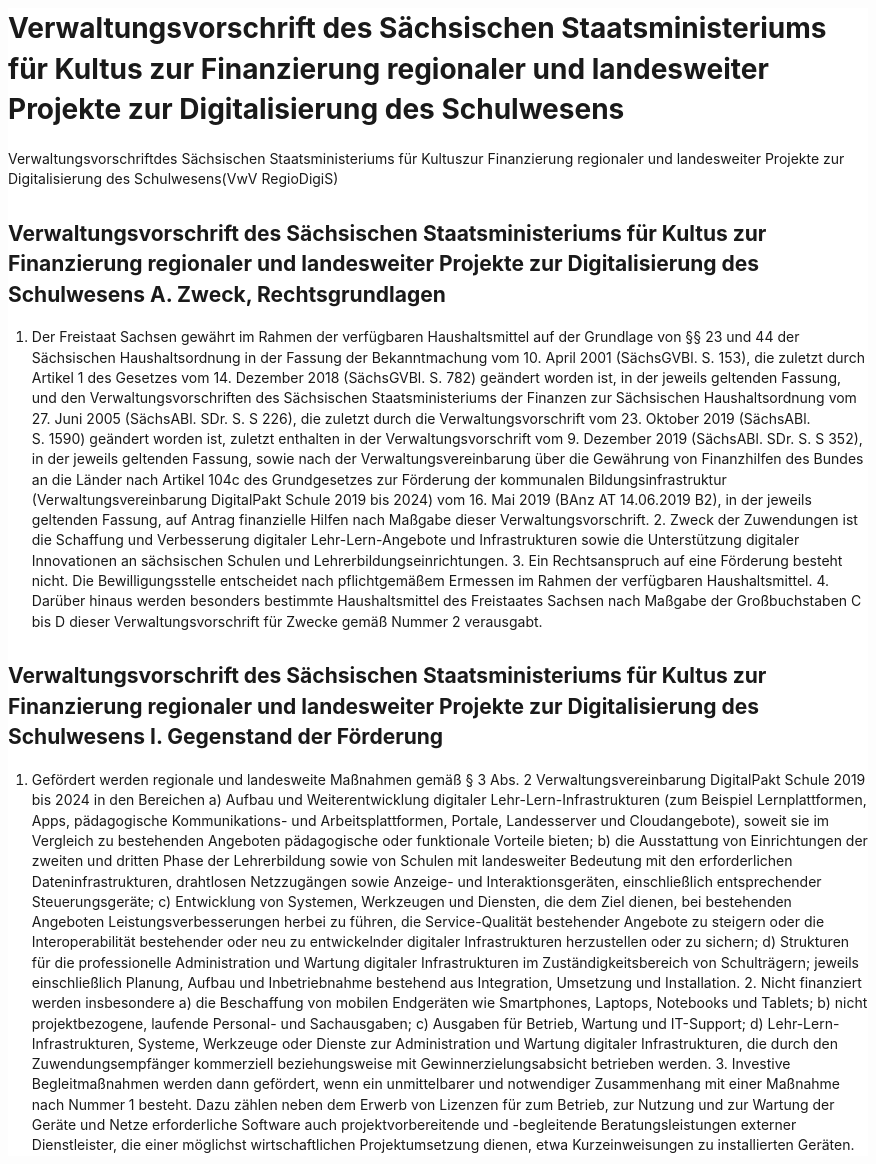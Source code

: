 # Verwaltungsvorschrift des Sächsischen Staatsministeriums für Kultus zur Finanzierung regionaler und landesweiter Projekte zur Digitalisierung des Schulwesens

Verwaltungsvorschriftdes Sächsischen Staatsministeriums für Kultuszur Finanzierung regionaler und landesweiter Projekte zur Digitalisierung des Schulwesens(VwV RegioDigiS)

## Verwaltungsvorschrift des Sächsischen Staatsministeriums für Kultus zur Finanzierung regionaler und landesweiter Projekte zur Digitalisierung des Schulwesens A. Zweck, Rechtsgrundlagen

1. Der Freistaat Sachsen gewährt im Rahmen der verfügbaren Haushaltsmittel auf der Grundlage von §§ 23 und 44 der Sächsischen Haushaltsordnung in der Fassung der Bekanntmachung vom 10. April 2001 (SächsGVBl. S. 153), die zuletzt durch Artikel 1 des Gesetzes vom 14. Dezember 2018 (SächsGVBl. S. 782) geändert worden ist, in der jeweils geltenden Fassung, und den Verwaltungsvorschriften des Sächsischen Staatsministeriums der Finanzen zur Sächsischen Haushaltsordnung vom 27. Juni 2005 (SächsABl. SDr. S. S 226), die zuletzt durch die Verwaltungsvorschrift vom 23. Oktober 2019 (SächsABl. S. 1590) geändert worden ist, zuletzt enthalten in der Verwaltungsvorschrift vom 9. Dezember 2019 (SächsABl. SDr. S. S 352), in der jeweils geltenden Fassung, sowie nach der Verwaltungsvereinbarung über die Gewährung von Finanzhilfen des Bundes an die Länder nach Artikel 104c des Grundgesetzes zur Förderung der kommunalen Bildungsinfrastruktur (Verwaltungsvereinbarung DigitalPakt Schule 2019 bis 2024) vom 16. Mai 2019 (BAnz AT 14.06.2019 B2), in der jeweils geltenden Fassung, auf Antrag finanzielle Hilfen nach Maßgabe dieser Verwaltungsvorschrift. 2. Zweck der Zuwendungen ist die Schaffung und Verbesserung digitaler Lehr-Lern-Angebote und Infrastrukturen sowie die Unterstützung digitaler Innovationen an sächsischen Schulen und Lehrerbildungseinrichtungen. 3. Ein Rechtsanspruch auf eine Förderung besteht nicht. Die Bewilligungsstelle entscheidet nach pflichtgemäßem Ermessen im Rahmen der verfügbaren Haushaltsmittel. 4. Darüber hinaus werden besonders bestimmte Haushaltsmittel des Freistaates Sachsen nach Maßgabe der Großbuchstaben C bis D dieser Verwaltungsvorschrift für Zwecke gemäß Nummer 2 verausgabt. 
## Verwaltungsvorschrift des Sächsischen Staatsministeriums für Kultus zur Finanzierung regionaler und landesweiter Projekte zur Digitalisierung des Schulwesens I. Gegenstand der Förderung

1. Gefördert werden regionale und landesweite Maßnahmen gemäß § 3 Abs. 2 Verwaltungsvereinbarung DigitalPakt Schule 2019 bis 2024 in den Bereichen a) Aufbau und Weiterentwicklung digitaler Lehr-Lern-Infrastrukturen (zum Beispiel Lernplattformen, Apps, pädagogische Kommunikations- und Arbeitsplattformen, Portale, Landesserver und Cloudangebote), soweit sie im Vergleich zu bestehenden Angeboten pädagogische oder funktionale Vorteile bieten; b) die Ausstattung von Einrichtungen der zweiten und dritten Phase der Lehrerbildung sowie von Schulen mit landesweiter Bedeutung mit den erforderlichen Dateninfrastrukturen, drahtlosen Netzzugängen sowie Anzeige- und Interaktionsgeräten, einschließlich entsprechender Steuerungsgeräte; c) Entwicklung von Systemen, Werkzeugen und Diensten, die dem Ziel dienen, bei bestehenden Angeboten Leistungsverbesserungen herbei zu führen, die Service-Qualität bestehender Angebote zu steigern oder die Interoperabilität bestehender oder neu zu entwickelnder digitaler Infrastrukturen herzustellen oder zu sichern; d) Strukturen für die professionelle Administration und Wartung digitaler Infrastrukturen im Zuständigkeitsbereich von Schulträgern; jeweils einschließlich Planung, Aufbau und Inbetriebnahme bestehend aus Integration, Umsetzung und Installation. 2. Nicht finanziert werden insbesondere a) die Beschaffung von mobilen Endgeräten wie Smartphones, Laptops, Notebooks und Tablets; b) nicht projektbezogene, laufende Personal- und Sachausgaben; c) Ausgaben für Betrieb, Wartung und IT-Support; d) Lehr-Lern-Infrastrukturen, Systeme, Werkzeuge oder Dienste zur Administration und Wartung digitaler Infrastrukturen, die durch den Zuwendungsempfänger kommerziell beziehungsweise mit Gewinnerzielungsabsicht betrieben werden. 3. Investive Begleitmaßnahmen werden dann gefördert, wenn ein unmittelbarer und notwendiger Zusammenhang mit einer Maßnahme nach Nummer 1 besteht. Dazu zählen neben dem Erwerb von Lizenzen für zum Betrieb, zur Nutzung und zur Wartung der Geräte und Netze erforderliche Software auch projektvorbereitende und -begleitende Beratungsleistungen externer Dienstleister, die einer möglichst wirtschaftlichen Projektumsetzung dienen, etwa Kurzeinweisungen zu installierten Geräten. 